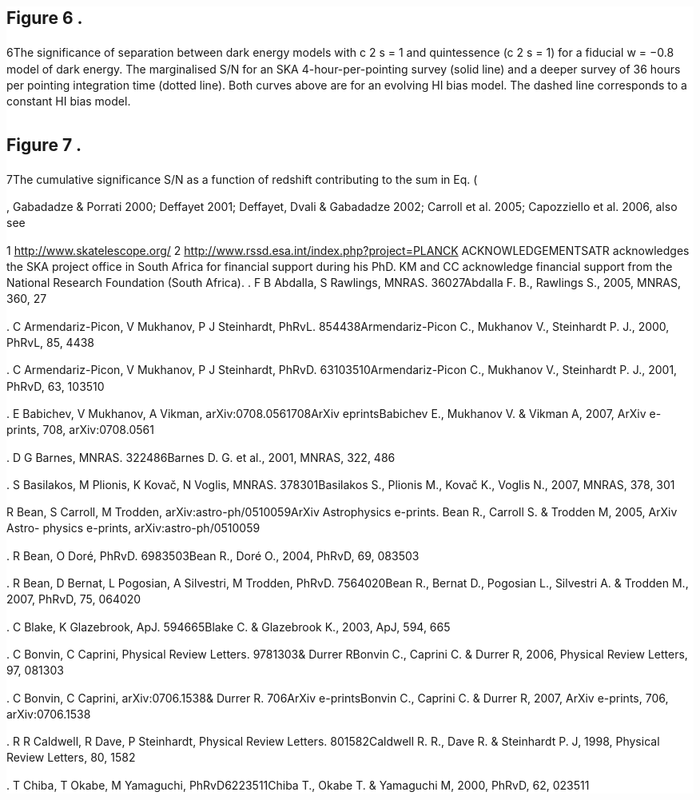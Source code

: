## Figure 6 .
6The significance of separation between dark energy models with c 2 s = 1 and quintessence (c 2 s = 1) for a fiducial w = −0.8 model of dark energy. The marginalised S/N for an SKA 4-hour-per-pointing survey (solid line) and a deeper survey of 36 hours per pointing integration time (dotted line). Both curves above are for an evolving HI bias model. The dashed line corresponds to a constant HI bias model.

## Figure 7 .
7The cumulative significance S/N as a function of redshift contributing to the sum in Eq. (


, Gabadadze & Porrati 2000; Deffayet 2001; Deffayet, Dvali & Gabadadze 2002; Carroll et al. 2005; Capozziello et al. 2006, also see


1 http://www.skatelescope.org/ 2 http://www.rssd.esa.int/index.php?project=PLANCK
ACKNOWLEDGEMENTSATR acknowledges the SKA project office in South Africa for financial support during his PhD. KM and CC acknowledge financial support from the National Research Foundation (South Africa).
. F B Abdalla, S Rawlings, MNRAS. 36027Abdalla F. B., Rawlings S., 2005, MNRAS, 360, 27

. C Armendariz-Picon, V Mukhanov, P J Steinhardt, PhRvL. 854438Armendariz-Picon C., Mukhanov V., Steinhardt P. J., 2000, PhRvL, 85, 4438

. C Armendariz-Picon, V Mukhanov, P J Steinhardt, PhRvD. 63103510Armendariz-Picon C., Mukhanov V., Steinhardt P. J., 2001, PhRvD, 63, 103510

. E Babichev, V Mukhanov, A Vikman, arXiv:0708.0561708ArXiv eprintsBabichev E., Mukhanov V. & Vikman A, 2007, ArXiv e- prints, 708, arXiv:0708.0561

. D G Barnes, MNRAS. 322486Barnes D. G. et al., 2001, MNRAS, 322, 486

. S Basilakos, M Plionis, K Kovač, N Voglis, MNRAS. 378301Basilakos S., Plionis M., Kovač K., Voglis N., 2007, MNRAS, 378, 301

R Bean, S Carroll, M Trodden, arXiv:astro-ph/0510059ArXiv Astrophysics e-prints. Bean R., Carroll S. & Trodden M, 2005, ArXiv Astro- physics e-prints, arXiv:astro-ph/0510059

. R Bean, O Doré, PhRvD. 6983503Bean R., Doré O., 2004, PhRvD, 69, 083503

. R Bean, D Bernat, L Pogosian, A Silvestri, M Trodden, PhRvD. 7564020Bean R., Bernat D., Pogosian L., Silvestri A. & Trodden M., 2007, PhRvD, 75, 064020

. C Blake, K Glazebrook, ApJ. 594665Blake C. & Glazebrook K., 2003, ApJ, 594, 665

. C Bonvin, C Caprini, Physical Review Letters. 9781303& Durrer RBonvin C., Caprini C. & Durrer R, 2006, Physical Review Letters, 97, 081303

. C Bonvin, C Caprini, arXiv:0706.1538& Durrer R. 706ArXiv e-printsBonvin C., Caprini C. & Durrer R, 2007, ArXiv e-prints, 706, arXiv:0706.1538

. R R Caldwell, R Dave, P Steinhardt, Physical Review Letters. 801582Caldwell R. R., Dave R. & Steinhardt P. J, 1998, Physical Review Letters, 80, 1582

. T Chiba, T Okabe, M Yamaguchi, PhRvD6223511Chiba T., Okabe T. & Yamaguchi M, 2000, PhRvD, 62, 023511
